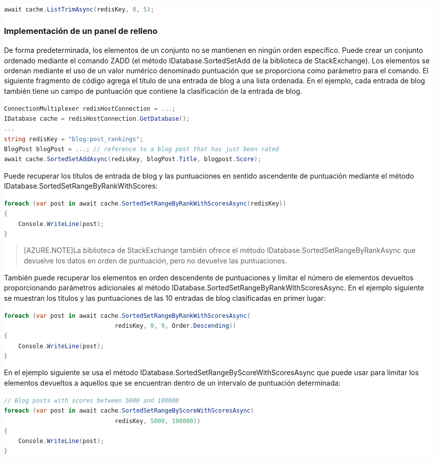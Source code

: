 ```csharp
await cache.ListTrimAsync(redisKey, 0, 5);
```

### Implementación de un panel de relleno

De forma predeterminada, los elementos de un conjunto no se mantienen en ningún orden específico. Puede crear un conjunto ordenado mediante el comando ZADD (el método IDatabase.SortedSetAdd de la biblioteca de StackExchange). Los elementos se ordenan mediante el uso de un valor numérico denominado puntuación que se proporciona como parámetro para el comando. El siguiente fragmento de código agrega el título de una entrada de blog a una lista ordenada. En el ejemplo, cada entrada de blog también tiene un campo de puntuación que contiene la clasificación de la entrada de blog.

```csharp
ConnectionMultiplexer redisHostConnection = ...;
IDatabase cache = redisHostConnection.GetDatabase();
...
string redisKey = "blog:post_rankings";
BlogPost blogPost = ...; // reference to a blog post that has just been rated
await cache.SortedSetAddAsync(redisKey, blogPost.Title, blogpost.Score);
```

Puede recuperar los títulos de entrada de blog y las puntuaciones en sentido ascendente de puntuación mediante el método IDatabase.SortedSetRangeByRankWithScores:

```csharp
foreach (var post in await cache.SortedSetRangeByRankWithScoresAsync(redisKey))
{
    Console.WriteLine(post);
}
```

> [AZURE.NOTE]La biblioteca de StackExchange también ofrece el método IDatabase.SortedSetRangeByRankAsync que devuelve los datos en orden de puntuación, pero no devuelve las puntuaciones.

También puede recuperar los elementos en orden descendente de puntuaciones y limitar el número de elementos devueltos proporcionando parámetros adicionales al método IDatabase.SortedSetRangeByRankWithScoresAsync. En el ejemplo siguiente se muestran los títulos y las puntuaciones de las 10 entradas de blog clasificadas en primer lugar:

```csharp
foreach (var post in await cache.SortedSetRangeByRankWithScoresAsync(
                               redisKey, 0, 9, Order.Descending))
{
    Console.WriteLine(post);
}
```

En el ejemplo siguiente se usa el método IDatabase.SortedSetRangeByScoreWithScoresAsync que puede usar para limitar los elementos devueltos a aquellos que se encuentran dentro de un intervalo de puntuación determinada:

```csharp
// Blog posts with scores between 5000 and 100000
foreach (var post in await cache.SortedSetRangeByScoreWithScoresAsync(
                               redisKey, 5000, 100000))
{
    Console.WriteLine(post);
}
```
